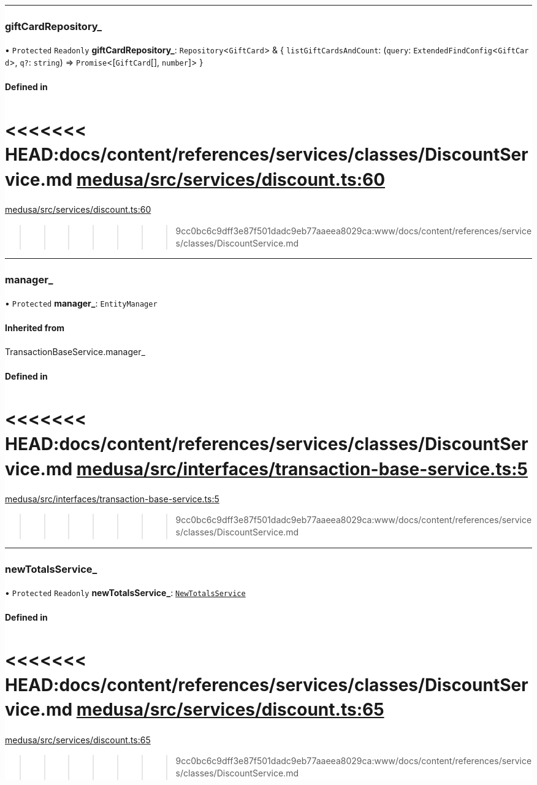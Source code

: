___

### giftCardRepository\_

• `Protected` `Readonly` **giftCardRepository\_**: `Repository`<`GiftCard`\> & { `listGiftCardsAndCount`: (`query`: `ExtendedFindConfig`<`GiftCard`\>, `q?`: `string`) => `Promise`<[`GiftCard`[], `number`]\>  }

#### Defined in

<<<<<<< HEAD:docs/content/references/services/classes/DiscountService.md
[medusa/src/services/discount.ts:60](https://github.com/medusajs/medusa/blob/95c538c67/packages/medusa/src/services/discount.ts#L60)
=======
[medusa/src/services/discount.ts:60](https://github.com/medusajs/medusa/blob/755f9cf30/packages/medusa/src/services/discount.ts#L60)
>>>>>>> 9cc0bc6c9dff3e87f501dadc9eb77aaeea8029ca:www/docs/content/references/services/classes/DiscountService.md

___

### manager\_

• `Protected` **manager\_**: `EntityManager`

#### Inherited from

TransactionBaseService.manager\_

#### Defined in

<<<<<<< HEAD:docs/content/references/services/classes/DiscountService.md
[medusa/src/interfaces/transaction-base-service.ts:5](https://github.com/medusajs/medusa/blob/95c538c67/packages/medusa/src/interfaces/transaction-base-service.ts#L5)
=======
[medusa/src/interfaces/transaction-base-service.ts:5](https://github.com/medusajs/medusa/blob/755f9cf30/packages/medusa/src/interfaces/transaction-base-service.ts#L5)
>>>>>>> 9cc0bc6c9dff3e87f501dadc9eb77aaeea8029ca:www/docs/content/references/services/classes/DiscountService.md

___

### newTotalsService\_

• `Protected` `Readonly` **newTotalsService\_**: [`NewTotalsService`](NewTotalsService.md)

#### Defined in

<<<<<<< HEAD:docs/content/references/services/classes/DiscountService.md
[medusa/src/services/discount.ts:65](https://github.com/medusajs/medusa/blob/95c538c67/packages/medusa/src/services/discount.ts#L65)
=======
[medusa/src/services/discount.ts:65](https://github.com/medusajs/medusa/blob/755f9cf30/packages/medusa/src/services/discount.ts#L65)
>>>>>>> 9cc0bc6c9dff3e87f501dadc9eb77aaeea8029ca:www/docs/content/references/services/classes/DiscountService.md
